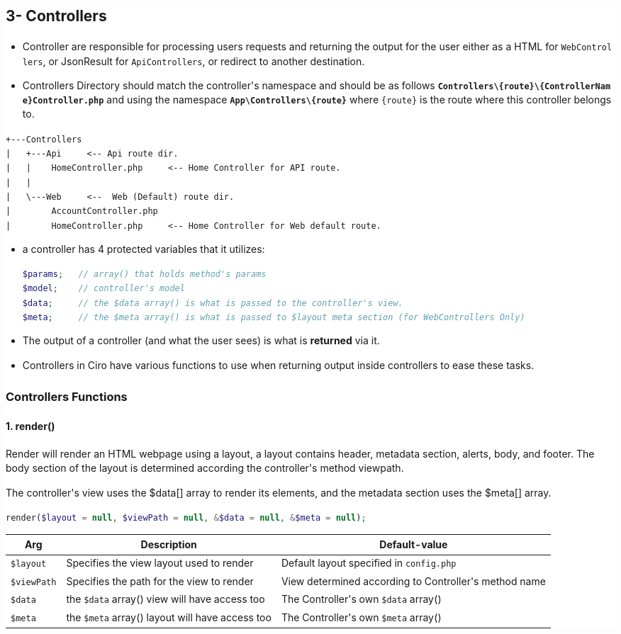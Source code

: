     
    
    
## 3- Controllers

- Controller are responsible for processing users requests and returning the output for the user either as a HTML for `WebControllers`, or JsonResult for `ApiControllers`, or redirect to another destination.

- Controllers Directory should match the controller's namespace and should be as follows **`Controllers\{route}\{ControllerName}Controller.php`** and using the namespace **`App\Controllers\{route}`** where `{route}` is the route where this controller belongs to.
```text
+---Controllers
|   +---Api     <-- Api route dir.
|   |    HomeController.php     <-- Home Controller for API route.
|   |       
|   \---Web     <--  Web (Default) route dir.
|        AccountController.php
|        HomeController.php     <-- Home Controller for Web default route.
```
- a controller has 4 protected variables that it utilizes:
    ```php
    $params;   // array() that holds method's params
    $model;    // controller's model
    $data;     // the $data array() is what is passed to the controller's view.
    $meta;     // the $meta array() is what is passed to $layout meta section (for WebControllers Only)
    ```
    
- The output of a controller (and what the user sees) is what is **returned** via it.

- Controllers in Ciro have various functions to use when returning output inside controllers to ease these tasks.
### Controllers Functions

#### 1. render()

Render will render an HTML webpage using a layout, a layout contains header, metadata section, alerts, body, and footer.
The body section of the layout is determined according the controller's method viewpath. 

The controller's view uses the $data[] array to render its elements, and the metadata section uses the $meta[] array.

```php
render($layout = null, $viewPath = null, &$data = null, &$meta = null);
```
| Arg       | Description                                     | Default-value                                         |
|-----------|-------------------------------------------------|-------------------------------------------------------|
| `$layout`   | Specifies the view layout used to render        | Default layout specified in `config.php`              |
| `$viewPath` | Specifies the path for the view to render       | View determined according to Controller's method name |
| `$data`     | the `$data` array() view will have access too   | The Controller's own `$data` array()                  |
| `$meta`     | the `$meta` array() layout will have access too | The Controller's own `$meta` array()                  |
